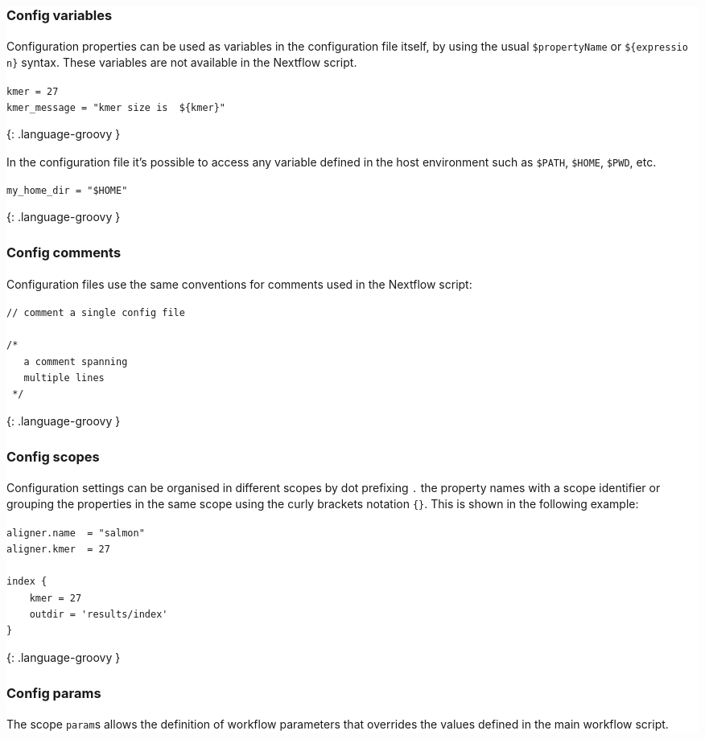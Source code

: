 ### Config variables

Configuration properties can be used as variables in the configuration file itself, by using the usual `$propertyName` or `${expression}` syntax. These variables are not available in the Nextflow script.

~~~
kmer = 27
kmer_message = "kmer size is  ${kmer}"
~~~
{: .language-groovy }

In the configuration file it’s possible to access any variable defined in the host environment such as `$PATH`, `$HOME`, `$PWD`, etc.

~~~
my_home_dir = "$HOME"
~~~
{: .language-groovy }

### Config comments

Configuration files use the same conventions for comments used in the Nextflow script:

~~~
// comment a single config file

/*
   a comment spanning
   multiple lines
 */
~~~
{: .language-groovy }

### Config scopes

Configuration settings can be organised in different scopes by dot prefixing `.` the property names with a scope identifier or grouping the properties in the same scope using the curly brackets notation `{}`. This is shown in the following example:

~~~
aligner.name  = "salmon"
aligner.kmer  = 27

index {
    kmer = 27
    outdir = 'results/index'
}
~~~
{: .language-groovy }

### Config params

The scope `param`s allows the definition of workflow parameters that overrides the values defined in the main workflow script.

